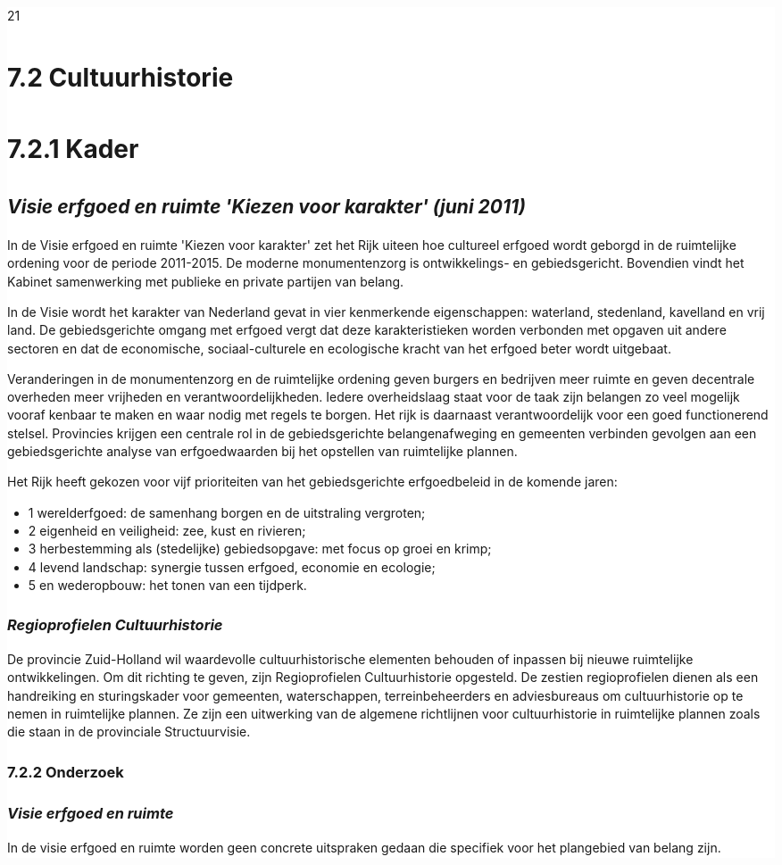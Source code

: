21

# <span id="page-26-0"></span>**7.2 Cultuurhistorie**

# <span id="page-26-1"></span>**7.2.1 Kader**

## *Visie erfgoed en ruimte 'Kiezen voor karakter' (juni 2011)*

In de Visie erfgoed en ruimte 'Kiezen voor karakter' zet het Rijk uiteen hoe cultureel erfgoed wordt geborgd in de ruimtelijke ordening voor de periode 2011-2015. De moderne monumentenzorg is ontwikkelings- en gebiedsgericht. Bovendien vindt het Kabinet samenwerking met publieke en private partijen van belang.

In de Visie wordt het karakter van Nederland gevat in vier kenmerkende eigenschappen: waterland, stedenland, kavelland en vrij land. De gebiedsgerichte omgang met erfgoed vergt dat deze karakteristieken worden verbonden met opgaven uit andere sectoren en dat de economische, sociaal-culturele en ecologische kracht van het erfgoed beter wordt uitgebaat.

Veranderingen in de monumentenzorg en de ruimtelijke ordening geven burgers en bedrijven meer ruimte en geven decentrale overheden meer vrijheden en verantwoordelijkheden. Iedere overheidslaag staat voor de taak zijn belangen zo veel mogelijk vooraf kenbaar te maken en waar nodig met regels te borgen. Het rijk is daarnaast verantwoordelijk voor een goed functionerend stelsel. Provincies krijgen een centrale rol in de gebiedsgerichte belangenafweging en gemeenten verbinden gevolgen aan een gebiedsgerichte analyse van erfgoedwaarden bij het opstellen van ruimtelijke plannen.

Het Rijk heeft gekozen voor vijf prioriteiten van het gebiedsgerichte erfgoedbeleid in de komende jaren:

- 1 werelderfgoed: de samenhang borgen en de uitstraling vergroten;
- 2 eigenheid en veiligheid: zee, kust en rivieren;
- 3 herbestemming als (stedelijke) gebiedsopgave: met focus op groei en krimp;
- 4 levend landschap: synergie tussen erfgoed, economie en ecologie;
- 5 en wederopbouw: het tonen van een tijdperk.

### *Regioprofielen Cultuurhistorie*

De provincie Zuid-Holland wil waardevolle cultuurhistorische elementen behouden of inpassen bij nieuwe ruimtelijke ontwikkelingen. Om dit richting te geven, zijn Regioprofielen Cultuurhistorie opgesteld. De zestien regioprofielen dienen als een handreiking en sturingskader voor gemeenten, waterschappen, terreinbeheerders en adviesbureaus om cultuurhistorie op te nemen in ruimtelijke plannen. Ze zijn een uitwerking van de algemene richtlijnen voor cultuurhistorie in ruimtelijke plannen zoals die staan in de provinciale Structuurvisie.

### <span id="page-26-2"></span>**7.2.2 Onderzoek**

### *Visie erfgoed en ruimte*

In de visie erfgoed en ruimte worden geen concrete uitspraken gedaan die specifiek voor het plangebied van belang zijn.
